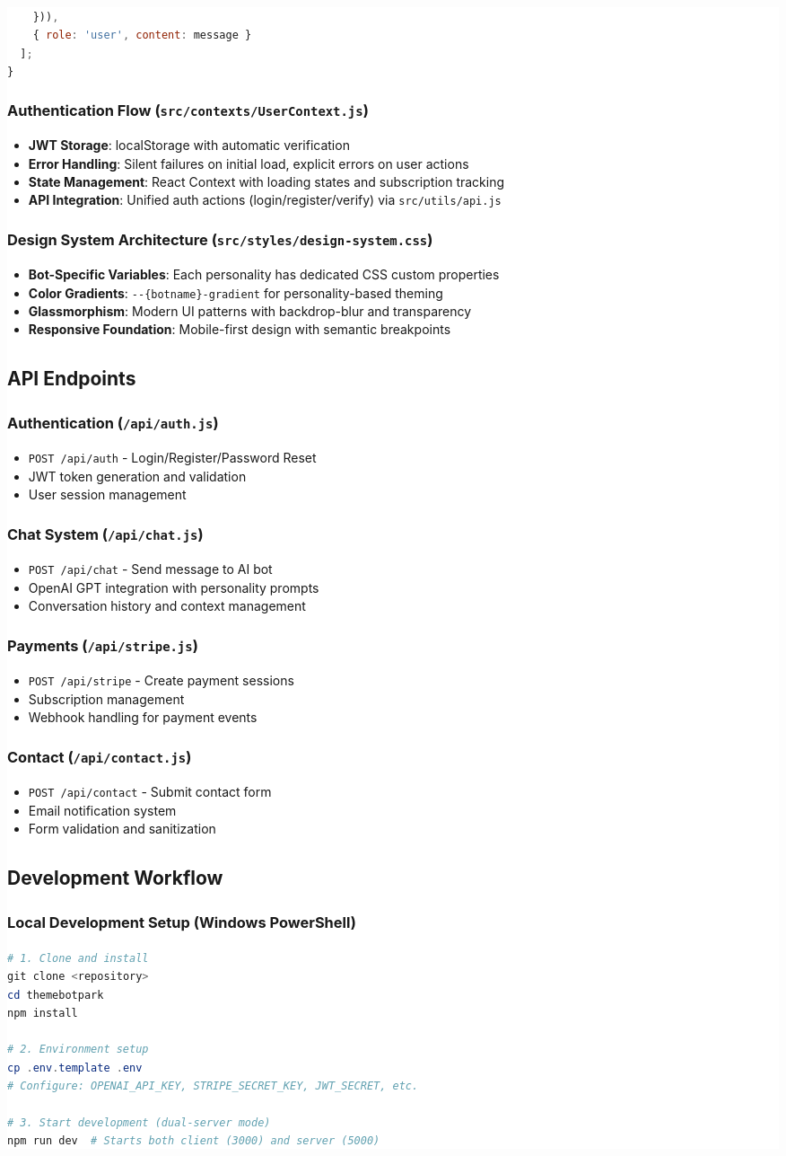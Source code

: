 ```javascript
    })),
    { role: 'user', content: message }
  ];
}
```

### Authentication Flow (`src/contexts/UserContext.js`)
- **JWT Storage**: localStorage with automatic verification
- **Error Handling**: Silent failures on initial load, explicit errors on user actions  
- **State Management**: React Context with loading states and subscription tracking
- **API Integration**: Unified auth actions (login/register/verify) via `src/utils/api.js`

### Design System Architecture (`src/styles/design-system.css`)
- **Bot-Specific Variables**: Each personality has dedicated CSS custom properties
- **Color Gradients**: `--{botname}-gradient` for personality-based theming
- **Glassmorphism**: Modern UI patterns with backdrop-blur and transparency
- **Responsive Foundation**: Mobile-first design with semantic breakpoints

## API Endpoints

### Authentication (`/api/auth.js`)
- `POST /api/auth` - Login/Register/Password Reset
- JWT token generation and validation
- User session management

### Chat System (`/api/chat.js`)
- `POST /api/chat` - Send message to AI bot
- OpenAI GPT integration with personality prompts
- Conversation history and context management

### Payments (`/api/stripe.js`)
- `POST /api/stripe` - Create payment sessions
- Subscription management
- Webhook handling for payment events

### Contact (`/api/contact.js`)
- `POST /api/contact` - Submit contact form
- Email notification system
- Form validation and sanitization

## Development Workflow

### Local Development Setup (Windows PowerShell)
```powershell
# 1. Clone and install
git clone <repository>
cd themebotpark
npm install

# 2. Environment setup
cp .env.template .env
# Configure: OPENAI_API_KEY, STRIPE_SECRET_KEY, JWT_SECRET, etc.

# 3. Start development (dual-server mode)
npm run dev  # Starts both client (3000) and server (5000)
```
